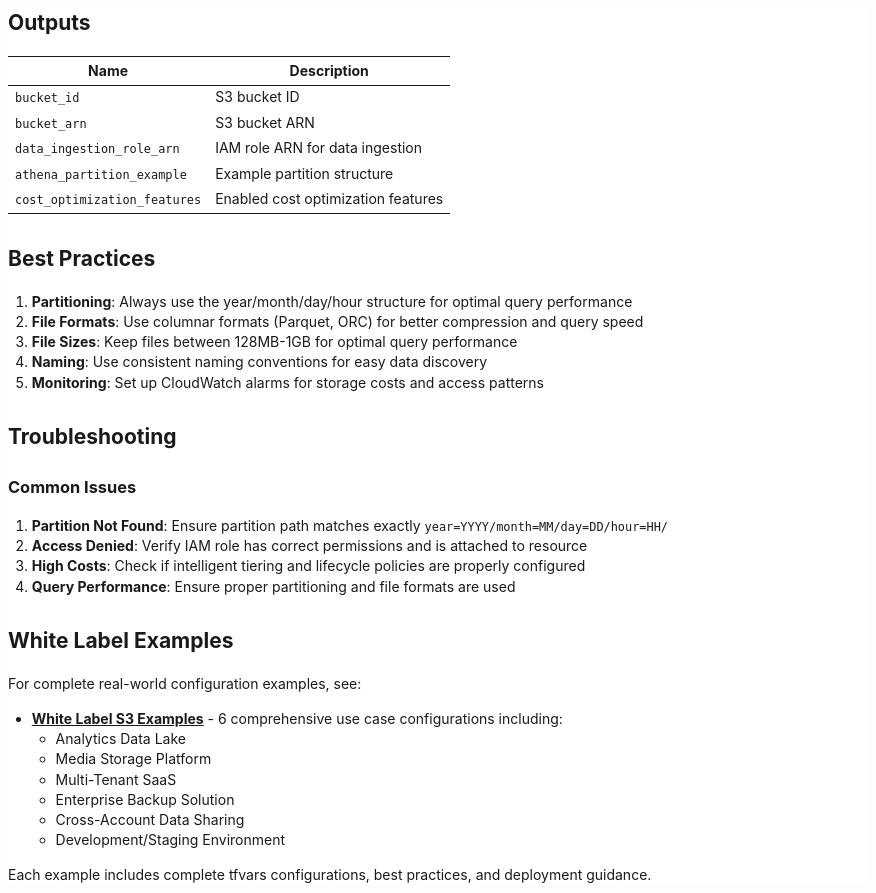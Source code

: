 ## Outputs

| Name | Description |
|------|-------------|
| `bucket_id` | S3 bucket ID |
| `bucket_arn` | S3 bucket ARN |
| `data_ingestion_role_arn` | IAM role ARN for data ingestion |
| `athena_partition_example` | Example partition structure |
| `cost_optimization_features` | Enabled cost optimization features |

## Best Practices

1. **Partitioning**: Always use the year/month/day/hour structure for optimal query performance
2. **File Formats**: Use columnar formats (Parquet, ORC) for better compression and query speed
3. **File Sizes**: Keep files between 128MB-1GB for optimal query performance
4. **Naming**: Use consistent naming conventions for easy data discovery
5. **Monitoring**: Set up CloudWatch alarms for storage costs and access patterns

## Troubleshooting

### Common Issues

1. **Partition Not Found**: Ensure partition path matches exactly `year=YYYY/month=MM/day=DD/hour=HH/`
2. **Access Denied**: Verify IAM role has correct permissions and is attached to resource
3. **High Costs**: Check if intelligent tiering and lifecycle policies are properly configured
4. **Query Performance**: Ensure proper partitioning and file formats are used

## White Label Examples

For complete real-world configuration examples, see:
- **[White Label S3 Examples](../white-label/s3-examples.md)** - 6 comprehensive use case configurations including:
  - Analytics Data Lake
  - Media Storage Platform
  - Multi-Tenant SaaS
  - Enterprise Backup Solution
  - Cross-Account Data Sharing
  - Development/Staging Environment

Each example includes complete tfvars configurations, best practices, and deployment guidance.